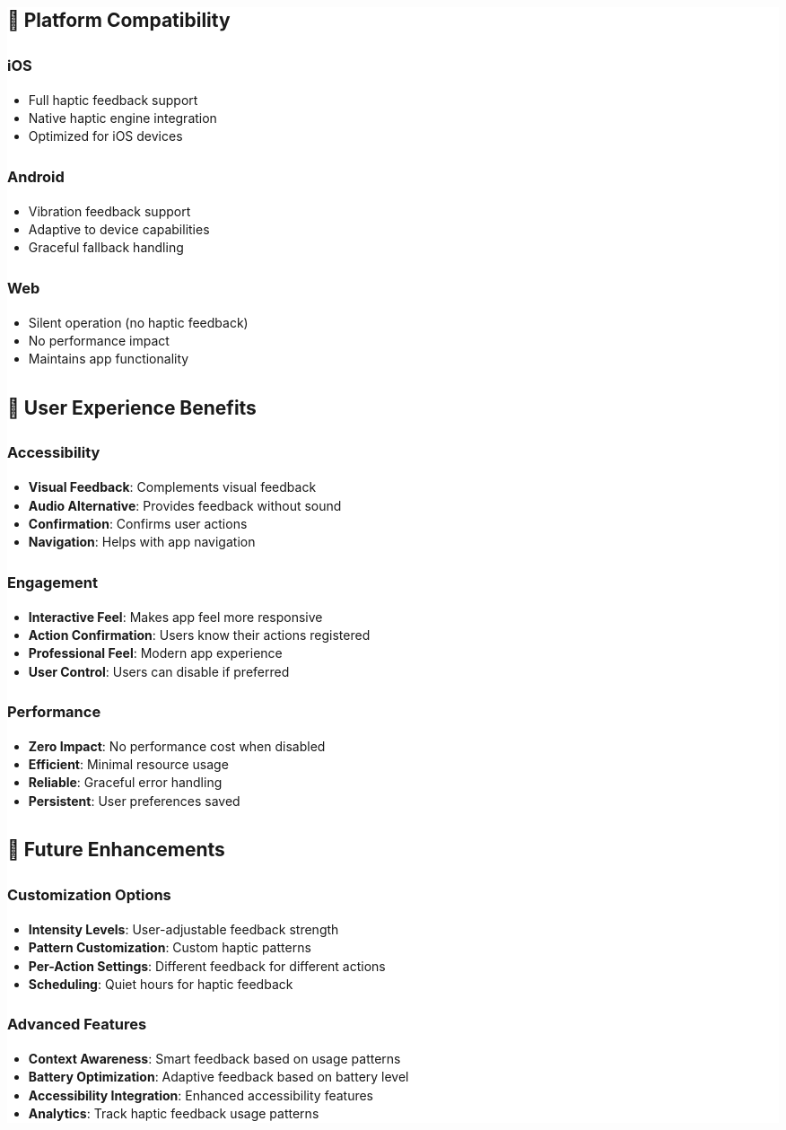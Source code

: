 ## 📱 **Platform Compatibility**

### **iOS**
- Full haptic feedback support
- Native haptic engine integration
- Optimized for iOS devices

### **Android**
- Vibration feedback support
- Adaptive to device capabilities
- Graceful fallback handling

### **Web**
- Silent operation (no haptic feedback)
- No performance impact
- Maintains app functionality

## 🎯 **User Experience Benefits**

### **Accessibility**
- **Visual Feedback**: Complements visual feedback
- **Audio Alternative**: Provides feedback without sound
- **Confirmation**: Confirms user actions
- **Navigation**: Helps with app navigation

### **Engagement**
- **Interactive Feel**: Makes app feel more responsive
- **Action Confirmation**: Users know their actions registered
- **Professional Feel**: Modern app experience
- **User Control**: Users can disable if preferred

### **Performance**
- **Zero Impact**: No performance cost when disabled
- **Efficient**: Minimal resource usage
- **Reliable**: Graceful error handling
- **Persistent**: User preferences saved

## 🔮 **Future Enhancements**

### **Customization Options**
- **Intensity Levels**: User-adjustable feedback strength
- **Pattern Customization**: Custom haptic patterns
- **Per-Action Settings**: Different feedback for different actions
- **Scheduling**: Quiet hours for haptic feedback

### **Advanced Features**
- **Context Awareness**: Smart feedback based on usage patterns
- **Battery Optimization**: Adaptive feedback based on battery level
- **Accessibility Integration**: Enhanced accessibility features
- **Analytics**: Track haptic feedback usage patterns
